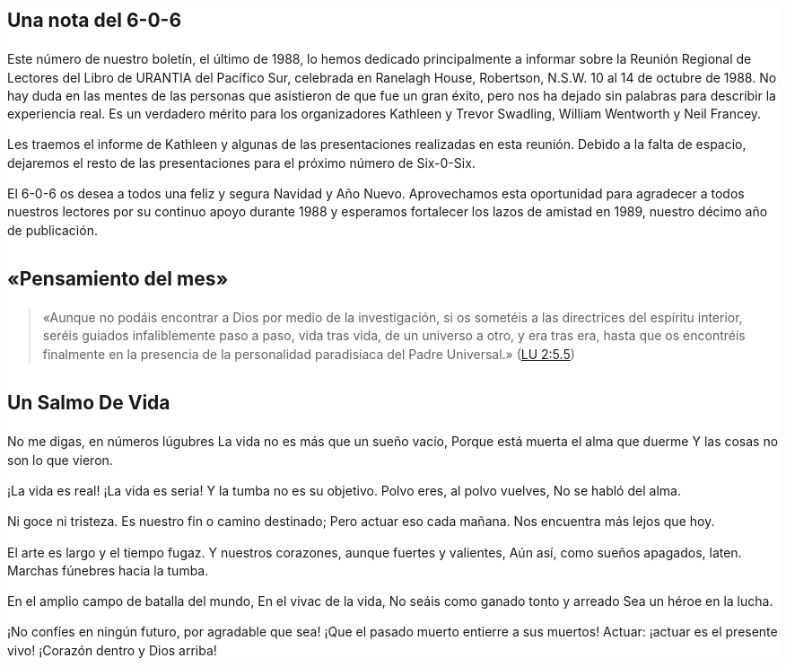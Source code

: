 ## Una nota del 6-0-6

Este número de nuestro boletín, el último de 1988, lo hemos dedicado principalmente a informar sobre la Reunión Regional de Lectores del Libro de URANTIA del Pacífico Sur, celebrada en Ranelagh House, Robertson, N.S.W. 10 al 14 de octubre de 1988. No hay duda en las mentes de las personas que asistieron de que fue un gran éxito, pero nos ha dejado sin palabras para describir la experiencia real. Es un verdadero mérito para los organizadores Kathleen y Trevor Swadling, William Wentworth y Neil Francey.

Les traemos el informe de Kathleen y algunas de las presentaciones realizadas en esta reunión. Debido a la falta de espacio, dejaremos el resto de las presentaciones para el próximo número de Six-0-Six.

El 6-0-6 os desea a todos una feliz y segura Navidad y Año Nuevo. Aprovechamos esta oportunidad para agradecer a todos nuestros lectores por su continuo apoyo durante 1988 y esperamos fortalecer los lazos de amistad en 1989, nuestro décimo año de publicación.

## «Pensamiento del mes»

> «Aunque no podáis encontrar a Dios por medio de la investigación, si os sometéis a las directrices del espíritu interior, seréis guiados infaliblemente paso a paso, vida tras vida, de un universo a otro, y era tras era, hasta que os encontréis finalmente en la presencia de la personalidad paradisiaca del Padre Universal.» (<a id="a50_327"></a>[LU 2:5.5](/es/The_Urantia_Book/2#p5_5))

## Un Salmo De Vida

No me digas, en números lúgubres
La vida no es más que un sueño vacío,
Porque está muerta el alma que duerme
Y las cosas no son lo que vieron.

¡La vida es real! ¡La vida es seria!
Y la tumba no es su objetivo.
Polvo eres, al polvo vuelves,
No se habló del alma.

Ni goce ni tristeza.
Es nuestro fin o camino destinado;
Pero actuar eso cada mañana.
Nos encuentra más lejos que hoy.

El arte es largo y el tiempo fugaz.
Y nuestros corazones, aunque fuertes y valientes,
Aún así, como sueños apagados, laten.
Marchas fúnebres hacia la tumba.

En el amplio campo de batalla del mundo,
En el vivac de la vida,
No seáis como ganado tonto y arreado
Sea un héroe en la lucha.

¡No confíes en ningún futuro, por agradable que sea!
¡Que el pasado muerto entierre a sus muertos!
Actuar: ¡actuar es el presente vivo!
¡Corazón dentro y Dios arriba!
